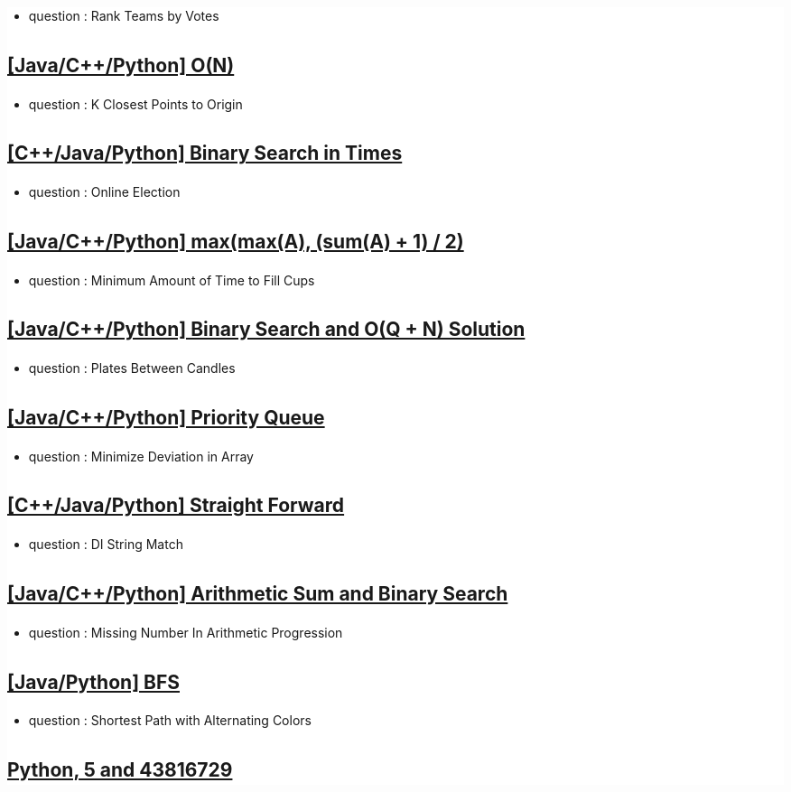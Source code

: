 - question : Rank Teams by Votes

## [[Java/C++/Python] O(N)](https://leetcode.com/discuss/topic/217999/javacpython-on)

- question : K Closest Points to Origin

## [[C++/Java/Python] Binary Search in Times](https://leetcode.com/discuss/topic/173382/cjavapython-binary-search-in-times)

- question : Online Election

## [[Java/C++/Python] max(max(A), (sum(A) + 1) / 2)](https://leetcode.com/discuss/topic/2261394/javacpython-maxmaxa-suma-1-2)

- question : Minimum Amount of Time to Fill Cups

## [[Java/C++/Python] Binary Search and O(Q + N) Solution](https://leetcode.com/discuss/topic/1549018/javacpython-binary-search-and-oq-n-solution)

- question : Plates Between Candles

## [[Java/C++/Python] Priority Queue](https://leetcode.com/discuss/topic/952857/javacpython-priority-queue)

- question : Minimize Deviation in Array

## [[C++/Java/Python] Straight Forward](https://leetcode.com/discuss/topic/194904/cjavapython-straight-forward)

- question : DI String Match

## [[Java/C++/Python] Arithmetic Sum and Binary Search](https://leetcode.com/discuss/topic/408474/javacpython-arithmetic-sum-and-binary-search)

- question : Missing Number In Arithmetic Progression

## [[Java/Python] BFS](https://leetcode.com/discuss/topic/339964/javapython-bfs)

- question : Shortest Path with Alternating Colors

## [Python, 5 and 43816729](https://leetcode.com/discuss/topic/133874/python-5-and-43816729)
